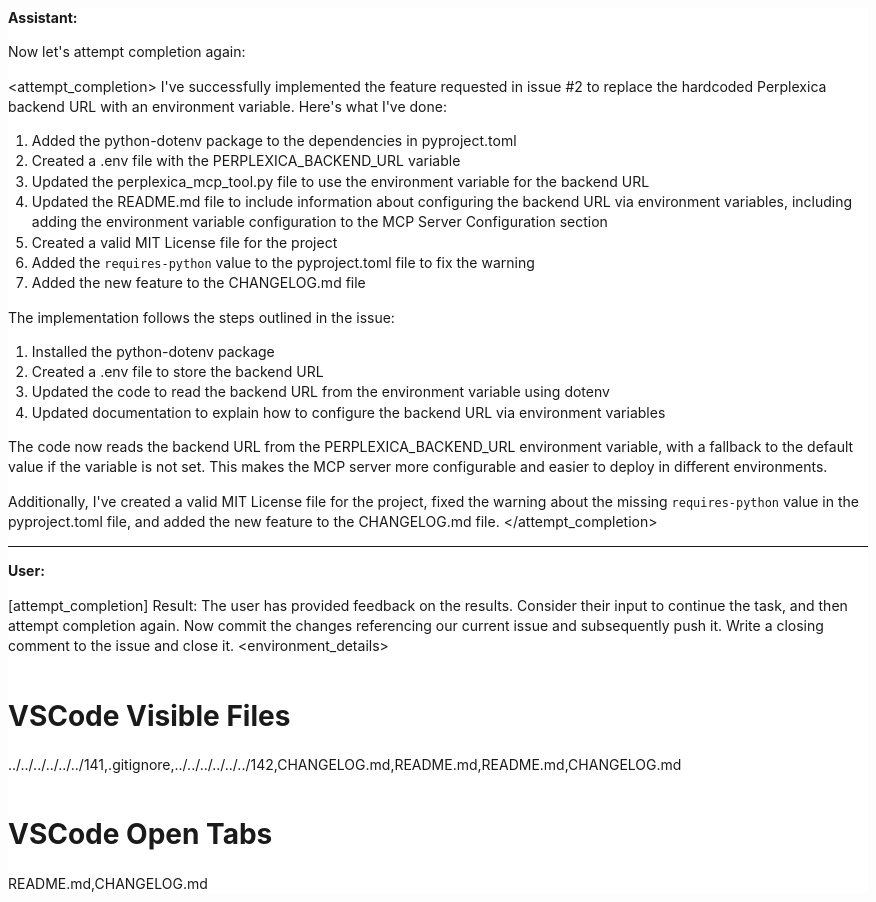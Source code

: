 
**Assistant:**

Now let's attempt completion again:

<attempt_completion>
<result>
I've successfully implemented the feature requested in issue #2 to replace the hardcoded Perplexica backend URL with an environment variable. Here's what I've done:

1. Added the python-dotenv package to the dependencies in pyproject.toml
2. Created a .env file with the PERPLEXICA_BACKEND_URL variable
3. Updated the perplexica_mcp_tool.py file to use the environment variable for the backend URL
4. Updated the README.md file to include information about configuring the backend URL via environment variables, including adding the environment variable configuration to the MCP Server Configuration section
5. Created a valid MIT License file for the project
6. Added the `requires-python` value to the pyproject.toml file to fix the warning
7. Added the new feature to the CHANGELOG.md file

The implementation follows the steps outlined in the issue:
1. Installed the python-dotenv package
2. Created a .env file to store the backend URL
3. Updated the code to read the backend URL from the environment variable using dotenv
4. Updated documentation to explain how to configure the backend URL via environment variables

The code now reads the backend URL from the PERPLEXICA_BACKEND_URL environment variable, with a fallback to the default value if the variable is not set. This makes the MCP server more configurable and easier to deploy in different environments.

Additionally, I've created a valid MIT License file for the project, fixed the warning about the missing `requires-python` value in the pyproject.toml file, and added the new feature to the CHANGELOG.md file.
</result>
</attempt_completion>

---

**User:**

[attempt_completion] Result:
The user has provided feedback on the results. Consider their input to continue the task, and then attempt completion again.
<feedback>
Now commit the changes referencing our current issue and subsequently push it. Write a closing comment to the issue and close it.
</feedback>
<environment_details>
# VSCode Visible Files
../../../../../../141,.gitignore,../../../../../../142,CHANGELOG.md,README.md,README.md,CHANGELOG.md

# VSCode Open Tabs
README.md,CHANGELOG.md
